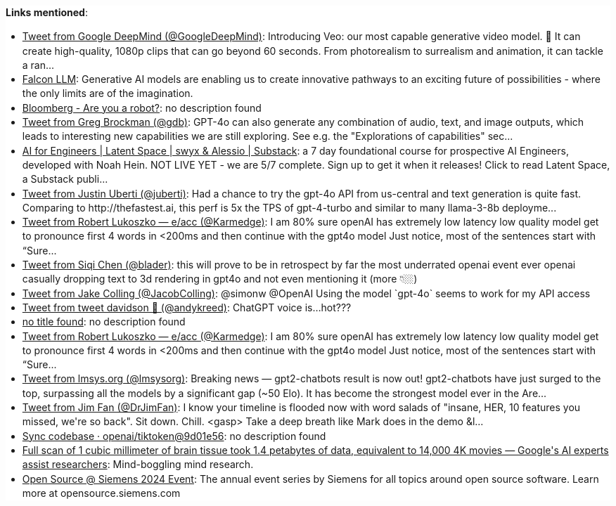 <div class="linksMentioned">

<strong>Links mentioned</strong>:

<ul>
<li>
<a href="https://x.com/GoogleDeepMind/status/1790435824598716704">Tweet from Google DeepMind (@GoogleDeepMind)</a>: Introducing Veo: our most capable generative video model. 🎥  It can create high-quality, 1080p clips that can go beyond 60 seconds.  From photorealism to surrealism and animation, it can tackle a ran...</li><li><a href="https://falconllm.tii.ae/falcon-2.html">Falcon LLM</a>: Generative AI models are enabling us to create innovative pathways to an exciting future of possibilities - where the only limits are of the imagination.</li><li><a href="https://www.bloomberg.com/news/articles/2024-05-11/apple-closes-in-on-deal-with-openai-to-put-chatgpt-on-iphone">Bloomberg - Are you a robot?</a>: no description found</li><li><a href="https://x.com/gdb/status/1790077263708340386">Tweet from Greg Brockman (@gdb)</a>: GPT-4o can also generate any combination of audio, text, and image outputs, which leads to interesting new capabilities we are still exploring.  See e.g. the &#34;Explorations of capabilities&#34; sec...</li><li><a href="https://www.latent.space/s/university">AI for Engineers | Latent Space | swyx &amp; Alessio | Substack</a>: a 7 day foundational course for prospective AI Engineers, developed with Noah Hein. NOT LIVE YET - we are 5/7 complete. Sign up to get it when it releases! Click to read Latent Space, a Substack publi...</li><li><a href="https://x.com/juberti/status/1790126140784259439">Tweet from Justin Uberti (@juberti)</a>: Had a chance to try the gpt-4o API from us-central and  text generation is quite fast. Comparing to http://thefastest.ai, this perf is 5x the TPS of gpt-4-turbo and similar to many llama-3-8b deployme...</li><li><a href="https://x.com/karmedge/status/1790084650582397118?s=46&t=90xQ8sGy63D2OtiaoGJuww">Tweet from Robert Lukoszko — e/acc (@Karmedge)</a>: I am 80% sure openAI has extremely low latency low quality model get to pronounce first 4 words in &lt;200ms and then continue with the gpt4o model  Just notice, most of the sentences start with “Sure...</li><li><a href="https://x.com/blader/status/1790088659053719736?s=46&t=PW8PiFwluc0tdmv2tOMdEg">Tweet from Siqi Chen (@blader)</a>: this will prove to be in retrospect by far the most underrated openai event ever  openai casually dropping text to 3d rendering in gpt4o and not even mentioning it   (more 👇🏼)</li><li><a href="https://x.com/jacobcolling/status/1790073742514663866?s=46&t=90xQ8sGy63D2OtiaoGJuww">Tweet from Jake Colling (@JacobColling)</a>: @simonw @OpenAI Using the model  `gpt-4o` seems to work for my API access</li><li><a href="https://x.com/andykreed/status/1790082413428629843">Tweet from tweet davidson 🍞 (@andykreed)</a>: ChatGPT voice is…hot???</li><li><a href="https://news.ycombinator.com/item?id=40344302">no title found</a>: no description found</li><li><a href="https://x.com/Karmedge/status/1790084650582397118">Tweet from Robert Lukoszko — e/acc (@Karmedge)</a>: I am 80% sure openAI has extremely low latency low quality model get to pronounce first 4 words in &lt;200ms and then continue with the gpt4o model  Just notice, most of the sentences start with “Sure...</li><li><a href="https://x.com/lmsysorg/status/1790097588399779991">Tweet from lmsys.org (@lmsysorg)</a>: Breaking news — gpt2-chatbots result is now out!  gpt2-chatbots have just surged to the top, surpassing all the models by a significant gap (~50 Elo). It has become the strongest model ever in the Are...</li><li><a href="https://x.com/drjimfan/status/1790089671365767313?s=46&t=90xQ8sGy63D2OtiaoGJuww">Tweet from Jim Fan (@DrJimFan)</a>: I know your timeline is flooded now with word salads of &#34;insane, HER, 10 features you missed, we&#39;re so back&#34;. Sit down. Chill. &lt;gasp&gt; Take a deep breath like Mark does in the demo &l...</li><li><a href="https://github.com/openai/tiktoken/commit/9d01e5670ff50eb74cdb96406c7f3d9add0ae2f8">Sync codebase · openai/tiktoken@9d01e56</a>: no description found</li><li><a href="https://www.tomshardware.com/tech-industry/full-scan-of-1-cubic-millimeter-of-brain-tissue-took-14-petabytes-of-data-equivalent-to-14000-full-length-4k-movies">Full scan of 1 cubic millimeter of brain tissue took 1.4 petabytes of data, equivalent to 14,000 4K movies &mdash; Google's AI experts assist researchers</a>: Mind-boggling mind research.</li><li><a href="https://live.siemens.io/">Open Source @ Siemens 2024 Event</a>: The annual event series by Siemens for all topics around open source software. Learn more at opensource.siemens.com
</li>
</ul>
